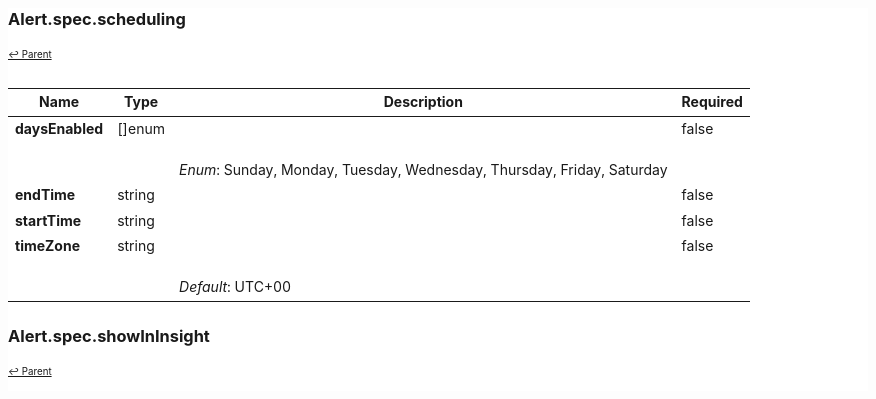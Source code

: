 
### Alert.spec.scheduling
<sup><sup>[↩ Parent](#alertspec)</sup></sup>





<table>
    <thead>
        <tr>
            <th>Name</th>
            <th>Type</th>
            <th>Description</th>
            <th>Required</th>
        </tr>
    </thead>
    <tbody><tr>
        <td><b>daysEnabled</b></td>
        <td>[]enum</td>
        <td>
          <br/>
          <br/>
            <i>Enum</i>: Sunday, Monday, Tuesday, Wednesday, Thursday, Friday, Saturday<br/>
        </td>
        <td>false</td>
      </tr><tr>
        <td><b>endTime</b></td>
        <td>string</td>
        <td>
          <br/>
        </td>
        <td>false</td>
      </tr><tr>
        <td><b>startTime</b></td>
        <td>string</td>
        <td>
          <br/>
        </td>
        <td>false</td>
      </tr><tr>
        <td><b>timeZone</b></td>
        <td>string</td>
        <td>
          <br/>
          <br/>
            <i>Default</i>: UTC+00<br/>
        </td>
        <td>false</td>
      </tr></tbody>
</table>


### Alert.spec.showInInsight
<sup><sup>[↩ Parent](#alertspec)</sup></sup>
